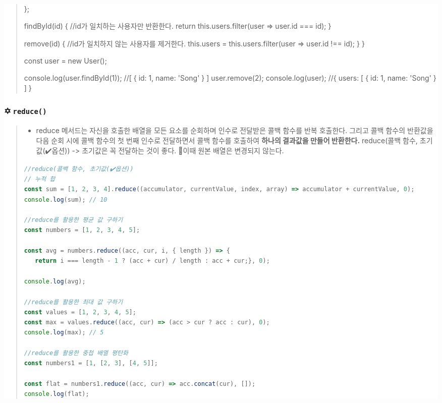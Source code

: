 >    };
>
>    findById(id) {
>        //id가 일치하는 사용자만 반환한다.
>        return this.users.filter(user => user.id === id);
>    }
>
>    remove(id) {
>        //id가 일치하지 않는 사용자를 제거한다.
>        this.users = this.users.filter(user => user.id !== id);
>    }
>}
>
>
>const user = new User();
>
>console.log(user.findById(1)); //[ { id: 1, name: 'Song' } ]
>user.remove(2);
>console.log(user); //{ users: [ { id: 1, name: 'Song' } ] }
>```

### ✡️ `reduce()`
> - reduce 메서드는 자신을 호출한 배열을 모든 요소를 순회하며 인수로 전달받은 콜백 함수를 반복 호출한다. 그리고 콜백 함수의 반환값을 다음 순회 시에 콜백 함수의 첫 번째 인수로 전달하면서 콜백 함수를 호출하여 **하나의 결과값을 만들어 반환한다.**
> reduce(콜백 함수, 초기값(✔️옵션)) -> 초기값은 꼭 전달하는 것이 좋다.
> 📌이때 원본 배열은 변경되지 않는다.
>```js
>//reduce(콜백 함수, 초기값(✔️옵션))
>// 누적 합 
>const sum = [1, 2, 3, 4].reduce((accumulator, currentValue, index, array) => accumulator + currentValue, 0);
>console.log(sum); // 10
>
>//reduce를 활용한 평균 값 구하기
>const numbers = [1, 2, 3, 4, 5];
>
>const avg = numbers.reduce((acc, cur, i, { length }) => {
>    return i === length - 1 ? (acc + cur) / length : acc + cur;}, 0);
>
>console.log(avg);
>
>//reduce를 활용한 최대 값 구하기
>const values = [1, 2, 3, 4, 5];
>const max = values.reduce((acc, cur) => (acc > cur ? acc : cur), 0);
>console.log(max); // 5
>
>//reduce를 활용한 중첩 배열 평탄화
>const numbers1 = [1, [2, 3], [4, 5]];
>
>const flat = numbers1.reduce((acc, cur) => acc.concat(cur), []);
>console.log(flat);
>```
